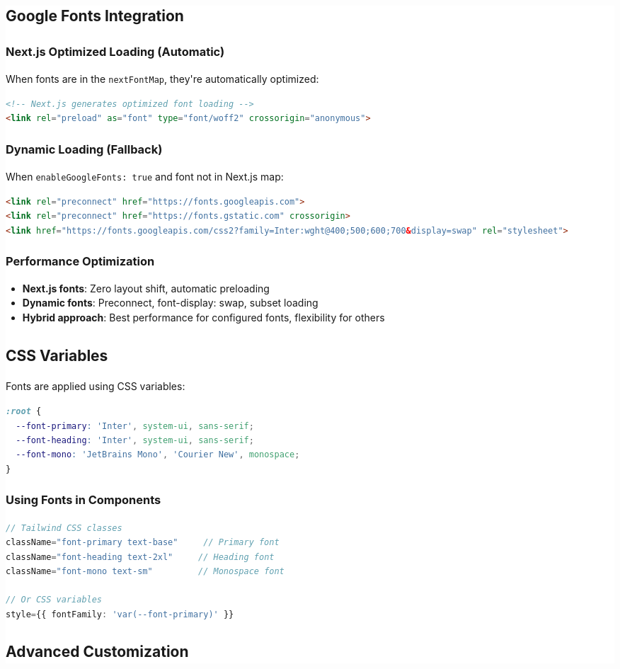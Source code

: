 ## Google Fonts Integration

### Next.js Optimized Loading (Automatic)

When fonts are in the `nextFontMap`, they're automatically optimized:

```html
<!-- Next.js generates optimized font loading -->
<link rel="preload" as="font" type="font/woff2" crossorigin="anonymous">
```

### Dynamic Loading (Fallback)

When `enableGoogleFonts: true` and font not in Next.js map:

```html
<link rel="preconnect" href="https://fonts.googleapis.com">
<link rel="preconnect" href="https://fonts.gstatic.com" crossorigin>
<link href="https://fonts.googleapis.com/css2?family=Inter:wght@400;500;600;700&display=swap" rel="stylesheet">
```

### Performance Optimization

- **Next.js fonts**: Zero layout shift, automatic preloading
- **Dynamic fonts**: Preconnect, font-display: swap, subset loading
- **Hybrid approach**: Best performance for configured fonts, flexibility for others

## CSS Variables

Fonts are applied using CSS variables:

```css
:root {
  --font-primary: 'Inter', system-ui, sans-serif;
  --font-heading: 'Inter', system-ui, sans-serif;  
  --font-mono: 'JetBrains Mono', 'Courier New', monospace;
}
```

### Using Fonts in Components

```typescript
// Tailwind CSS classes
className="font-primary text-base"     // Primary font
className="font-heading text-2xl"     // Heading font  
className="font-mono text-sm"         // Monospace font

// Or CSS variables
style={{ fontFamily: 'var(--font-primary)' }}
```

## Advanced Customization
